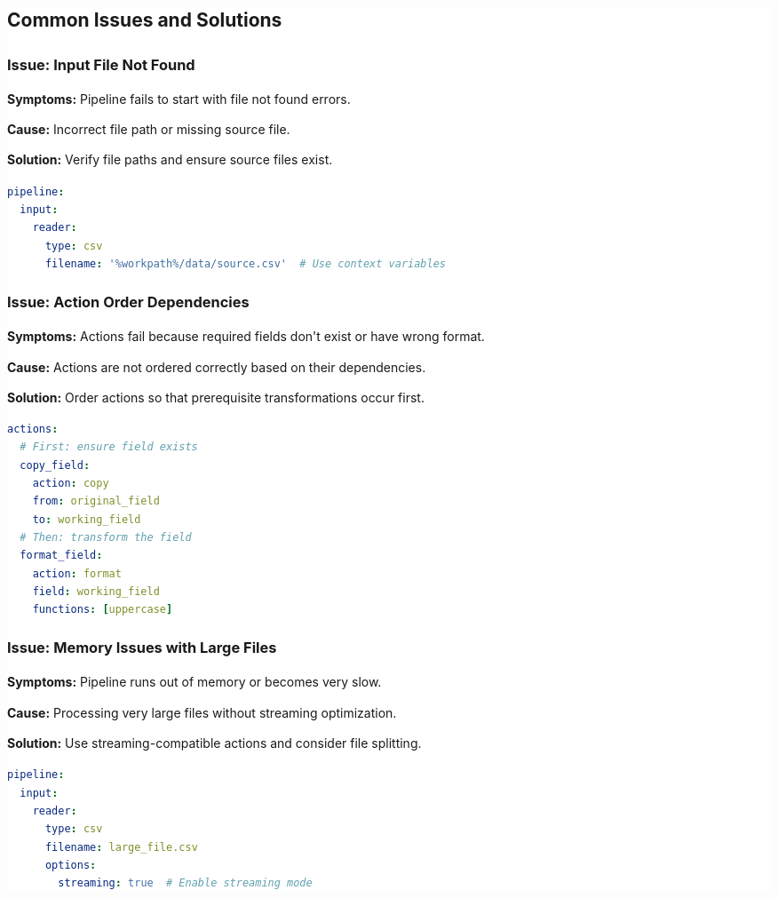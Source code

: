 ## Common Issues and Solutions

### Issue: Input File Not Found

**Symptoms:** Pipeline fails to start with file not found errors.

**Cause:** Incorrect file path or missing source file.

**Solution:** Verify file paths and ensure source files exist.

```yaml
pipeline:
  input:
    reader:
      type: csv
      filename: '%workpath%/data/source.csv'  # Use context variables
```

### Issue: Action Order Dependencies

**Symptoms:** Actions fail because required fields don't exist or have wrong format.

**Cause:** Actions are not ordered correctly based on their dependencies.

**Solution:** Order actions so that prerequisite transformations occur first.

```yaml
actions:
  # First: ensure field exists
  copy_field:
    action: copy
    from: original_field
    to: working_field
  # Then: transform the field
  format_field:
    action: format
    field: working_field
    functions: [uppercase]
```

### Issue: Memory Issues with Large Files

**Symptoms:** Pipeline runs out of memory or becomes very slow.

**Cause:** Processing very large files without streaming optimization.

**Solution:** Use streaming-compatible actions and consider file splitting.

```yaml
pipeline:
  input:
    reader:
      type: csv
      filename: large_file.csv
      options:
        streaming: true  # Enable streaming mode
```
